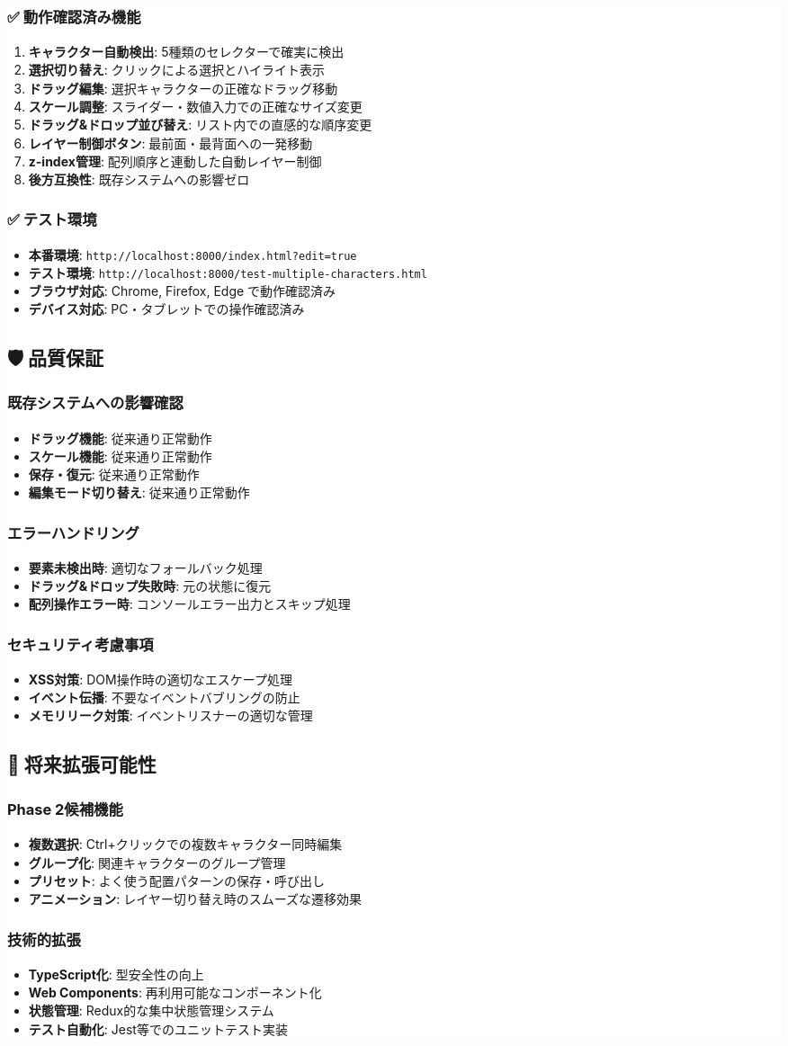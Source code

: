### ✅ 動作確認済み機能
1. **キャラクター自動検出**: 5種類のセレクターで確実に検出
2. **選択切り替え**: クリックによる選択とハイライト表示
3. **ドラッグ編集**: 選択キャラクターの正確なドラッグ移動
4. **スケール調整**: スライダー・数値入力での正確なサイズ変更
5. **ドラッグ&ドロップ並び替え**: リスト内での直感的な順序変更
6. **レイヤー制御ボタン**: 最前面・最背面への一発移動
7. **z-index管理**: 配列順序と連動した自動レイヤー制御
8. **後方互換性**: 既存システムへの影響ゼロ

### ✅ テスト環境
- **本番環境**: `http://localhost:8000/index.html?edit=true`
- **テスト環境**: `http://localhost:8000/test-multiple-characters.html`
- **ブラウザ対応**: Chrome, Firefox, Edge で動作確認済み
- **デバイス対応**: PC・タブレットでの操作確認済み

## 🛡️ 品質保証

### 既存システムへの影響確認
- **ドラッグ機能**: 従来通り正常動作
- **スケール機能**: 従来通り正常動作  
- **保存・復元**: 従来通り正常動作
- **編集モード切り替え**: 従来通り正常動作

### エラーハンドリング
- **要素未検出時**: 適切なフォールバック処理
- **ドラッグ&ドロップ失敗時**: 元の状態に復元
- **配列操作エラー時**: コンソールエラー出力とスキップ処理

### セキュリティ考慮事項
- **XSS対策**: DOM操作時の適切なエスケープ処理
- **イベント伝播**: 不要なイベントバブリングの防止
- **メモリリーク対策**: イベントリスナーの適切な管理

## 🚀 将来拡張可能性

### Phase 2候補機能
- **複数選択**: Ctrl+クリックでの複数キャラクター同時編集
- **グループ化**: 関連キャラクターのグループ管理
- **プリセット**: よく使う配置パターンの保存・呼び出し
- **アニメーション**: レイヤー切り替え時のスムーズな遷移効果

### 技術的拡張
- **TypeScript化**: 型安全性の向上
- **Web Components**: 再利用可能なコンポーネント化
- **状態管理**: Redux的な集中状態管理システム
- **テスト自動化**: Jest等でのユニットテスト実装
